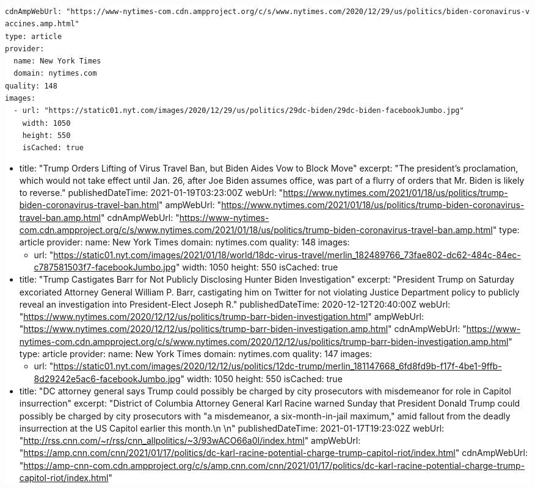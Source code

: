     cdnAmpWebUrl: "https://www-nytimes-com.cdn.ampproject.org/c/s/www.nytimes.com/2020/12/29/us/politics/biden-coronavirus-vaccines.amp.html"
    type: article
    provider:
      name: New York Times
      domain: nytimes.com
    quality: 148
    images:
      - url: "https://static01.nyt.com/images/2020/12/29/us/politics/29dc-biden/29dc-biden-facebookJumbo.jpg"
        width: 1050
        height: 550
        isCached: true
  - title: "Trump Orders Lifting of Virus Travel Ban, but Biden Aides Vow to Block Move"
    excerpt: "The president’s proclamation, which would not take effect until Jan. 26, after Joe Biden assumes office, was part of a flurry of orders that Mr. Biden is likely to reverse."
    publishedDateTime: 2021-01-19T03:23:00Z
    webUrl: "https://www.nytimes.com/2021/01/18/us/politics/trump-biden-coronavirus-travel-ban.html"
    ampWebUrl: "https://www.nytimes.com/2021/01/18/us/politics/trump-biden-coronavirus-travel-ban.amp.html"
    cdnAmpWebUrl: "https://www-nytimes-com.cdn.ampproject.org/c/s/www.nytimes.com/2021/01/18/us/politics/trump-biden-coronavirus-travel-ban.amp.html"
    type: article
    provider:
      name: New York Times
      domain: nytimes.com
    quality: 148
    images:
      - url: "https://static01.nyt.com/images/2021/01/18/world/18dc-virus-travel/merlin_182489766_73fae802-dc62-484c-84ec-c787581503f7-facebookJumbo.jpg"
        width: 1050
        height: 550
        isCached: true
  - title: "Trump Castigates Barr for Not Publicly Disclosing Hunter Biden Investigation"
    excerpt: "President Trump on Saturday excoriated Attorney General William P. Barr, castigating him on Twitter for not violating Justice Department policy to publicly reveal an investigation into President-Elect Joseph R."
    publishedDateTime: 2020-12-12T20:40:00Z
    webUrl: "https://www.nytimes.com/2020/12/12/us/politics/trump-barr-biden-investigation.html"
    ampWebUrl: "https://www.nytimes.com/2020/12/12/us/politics/trump-barr-biden-investigation.amp.html"
    cdnAmpWebUrl: "https://www-nytimes-com.cdn.ampproject.org/c/s/www.nytimes.com/2020/12/12/us/politics/trump-barr-biden-investigation.amp.html"
    type: article
    provider:
      name: New York Times
      domain: nytimes.com
    quality: 147
    images:
      - url: "https://static01.nyt.com/images/2020/12/12/us/politics/12dc-trump/merlin_181147668_6fd8fd9b-f17f-4be1-9ffb-8d29242e5ac6-facebookJumbo.jpg"
        width: 1050
        height: 550
        isCached: true
  - title: "DC attorney general says Trump could possibly be charged by city prosecutors with misdemeanor for role in Capitol insurrection"
    excerpt: "District of Columbia Attorney General Karl Racine warned Sunday that President Donald Trump could possibly be charged by city prosecutors with \"a misdemeanor, a six-month-in-jail maximum,\" amid fallout from the deadly insurrection at the US Capitol earlier this month.\n    \n"
    publishedDateTime: 2021-01-17T19:23:02Z
    webUrl: "http://rss.cnn.com/~r/rss/cnn_allpolitics/~3/93wACO66a0I/index.html"
    ampWebUrl: "https://amp.cnn.com/cnn/2021/01/17/politics/dc-karl-racine-potential-charge-trump-capitol-riot/index.html"
    cdnAmpWebUrl: "https://amp-cnn-com.cdn.ampproject.org/c/s/amp.cnn.com/cnn/2021/01/17/politics/dc-karl-racine-potential-charge-trump-capitol-riot/index.html"